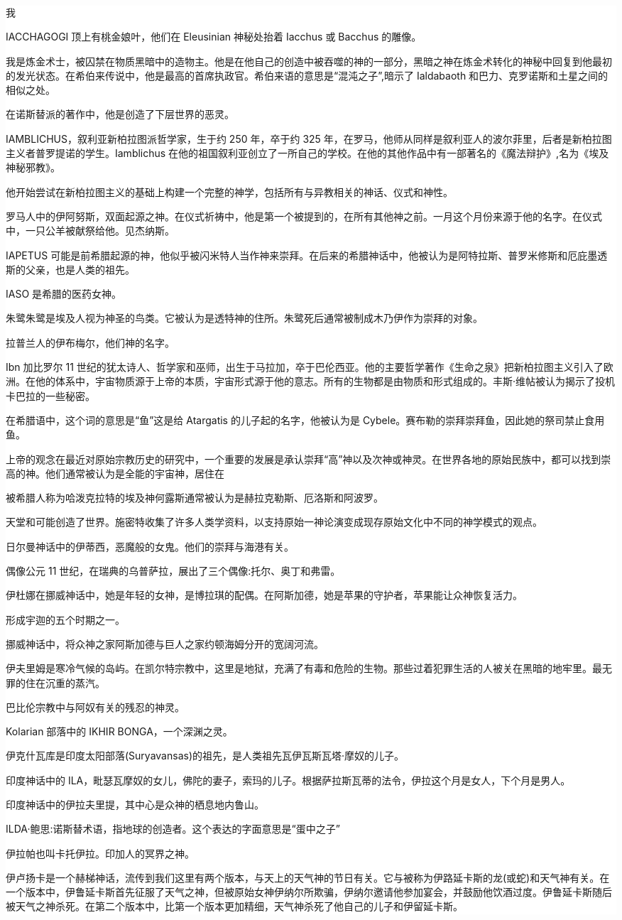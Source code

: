 <title>Dictionary of Pagan Religions</title> <link href="e9780806537023_css.css" rel="stylesheet" type="text/css"> 

我

IACCHAGOGI 顶上有桃金娘叶，他们在 Eleusinian 神秘处抬着 Iacchus 或 Bacchus 的雕像。

我是炼金术士，被囚禁在物质黑暗中的造物主。他是在他自己的创造中被吞噬的神的一部分，黑暗之神在炼金术转化的神秘中回复到他最初的发光状态。在希伯来传说中，他是最高的首席执政官。希伯来语的意思是“混沌之子”,暗示了 Ialdabaoth 和巴力、克罗诺斯和土星之间的相似之处。

在诺斯替派的著作中，他是创造了下层世界的恶灵。

IAMBLICHUS，叙利亚新柏拉图派哲学家，生于约 250 年，卒于约 325 年，在罗马，他师从同样是叙利亚人的波尔菲里，后者是新柏拉图主义者普罗提诺的学生。Iamblichus 在他的祖国叙利亚创立了一所自己的学校。在他的其他作品中有一部著名的《魔法辩护》,名为《埃及神秘邪教》。

他开始尝试在新柏拉图主义的基础上构建一个完整的神学，包括所有与异教相关的神话、仪式和神性。

罗马人中的伊阿努斯，双面起源之神。在仪式祈祷中，他是第一个被提到的，在所有其他神之前。一月这个月份来源于他的名字。在仪式中，一只公羊被献祭给他。见杰纳斯。

IAPETUS 可能是前希腊起源的神，他似乎被闪米特人当作神来崇拜。在后来的希腊神话中，他被认为是阿特拉斯、普罗米修斯和厄庇墨透斯的父亲，也是人类的祖先。

IASO 是希腊的医药女神。

朱鹭朱鹭是埃及人视为神圣的鸟类。它被认为是透特神的住所。朱鹭死后通常被制成木乃伊作为崇拜的对象。

拉普兰人的伊布梅尔，他们神的名字。

Ibn 加比罗尔 11 世纪的犹太诗人、哲学家和巫师，出生于马拉加，卒于巴伦西亚。他的主要哲学著作《生命之泉》把新柏拉图主义引入了欧洲。在他的体系中，宇宙物质源于上帝的本质，宇宙形式源于他的意志。所有的生物都是由物质和形式组成的。丰斯·维帖被认为揭示了投机卡巴拉的一些秘密。

在希腊语中，这个词的意思是“鱼”这是给 Atargatis 的儿子起的名字，他被认为是 Cybele。赛布勒的崇拜崇拜鱼，因此她的祭司禁止食用鱼。

上帝的观念在最近对原始宗教历史的研究中，一个重要的发展是承认崇拜“高”神以及次神或神灵。在世界各地的原始民族中，都可以找到崇高的神。他们通常被认为是全能的宇宙神，居住在

被希腊人称为哈泼克拉特的埃及神何露斯通常被认为是赫拉克勒斯、厄洛斯和阿波罗。

天堂和可能创造了世界。施密特收集了许多人类学资料，以支持原始一神论演变成现存原始文化中不同的神学模式的观点。

日尔曼神话中的伊蒂西，恶魔般的女鬼。他们的崇拜与海港有关。

偶像公元 11 世纪，在瑞典的乌普萨拉，展出了三个偶像:托尔、奥丁和弗雷。

伊杜娜在挪威神话中，她是年轻的女神，是博拉琪的配偶。在阿斯加德，她是苹果的守护者，苹果能让众神恢复活力。

形成宇迦的五个时期之一。

挪威神话中，将众神之家阿斯加德与巨人之家约顿海姆分开的宽阔河流。

伊夫里姆是寒冷气候的岛屿。在凯尔特宗教中，这里是地狱，充满了有毒和危险的生物。那些过着犯罪生活的人被关在黑暗的地牢里。最无罪的住在沉重的蒸汽。

巴比伦宗教中与阿奴有关的残忍的神灵。

Kolarian 部落中的 IKHIR BONGA，一个深渊之灵。

伊克什瓦库是印度太阳部落(Suryavansas)的祖先，是人类祖先瓦伊瓦斯瓦塔·摩奴的儿子。

印度神话中的 ILA，毗瑟瓦摩奴的女儿，佛陀的妻子，索玛的儿子。根据萨拉斯瓦蒂的法令，伊拉这个月是女人，下个月是男人。

印度神话中的伊拉夫里提，其中心是众神的栖息地内鲁山。

ILDA·鲍思:诺斯替术语，指地球的创造者。这个表达的字面意思是“蛋中之子”

伊拉帕也叫卡托伊拉。印加人的冥界之神。

伊卢扬卡是一个赫梯神话，流传到我们这里有两个版本，与天上的天气神的节日有关。它与被称为伊路延卡斯的龙(或蛇)和天气神有关。在一个版本中，伊鲁延卡斯首先征服了天气之神，但被原始女神伊纳尔所欺骗，伊纳尔邀请他参加宴会，并鼓励他饮酒过度。伊鲁延卡斯随后被天气之神杀死。在第二个版本中，比第一个版本更加精细，天气神杀死了他自己的儿子和伊留延卡斯。
